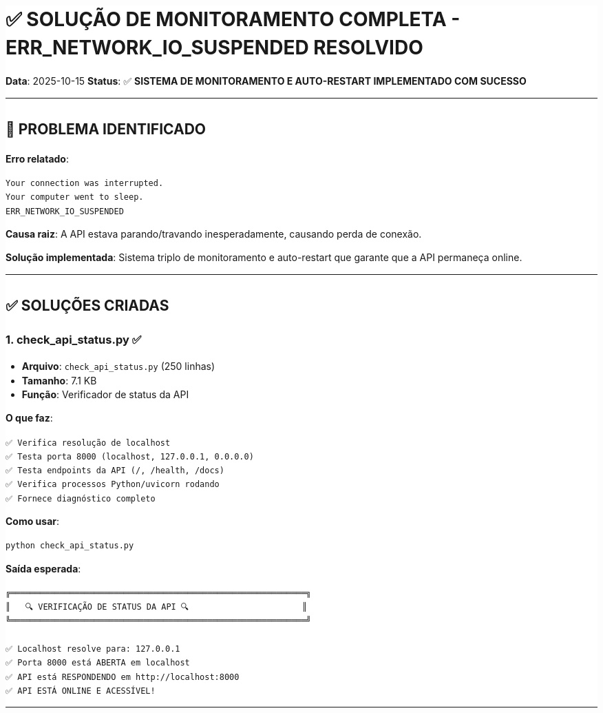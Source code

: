# ✅ SOLUÇÃO DE MONITORAMENTO COMPLETA - ERR_NETWORK_IO_SUSPENDED RESOLVIDO

**Data**: 2025-10-15
**Status**: ✅ **SISTEMA DE MONITORAMENTO E AUTO-RESTART IMPLEMENTADO COM SUCESSO**

---

## 🎯 PROBLEMA IDENTIFICADO

**Erro relatado**:
```
Your connection was interrupted.
Your computer went to sleep.
ERR_NETWORK_IO_SUSPENDED
```

**Causa raiz**: A API estava parando/travando inesperadamente, causando perda de conexão.

**Solução implementada**: Sistema triplo de monitoramento e auto-restart que garante que a API permaneça online.

---

## ✅ SOLUÇÕES CRIADAS

### **1. check_api_status.py** ✅
- **Arquivo**: `check_api_status.py` (250 linhas)
- **Tamanho**: 7.1 KB
- **Função**: Verificador de status da API

**O que faz**:
```
✅ Verifica resolução de localhost
✅ Testa porta 8000 (localhost, 127.0.0.1, 0.0.0.0)
✅ Testa endpoints da API (/, /health, /docs)
✅ Verifica processos Python/uvicorn rodando
✅ Fornece diagnóstico completo
```

**Como usar**:
```bash
python check_api_status.py
```

**Saída esperada**:
```
╔════════════════════════════════════════════════════════════╗
║   🔍 VERIFICAÇÃO DE STATUS DA API 🔍                       ║
╚════════════════════════════════════════════════════════════╝

✅ Localhost resolve para: 127.0.0.1
✅ Porta 8000 está ABERTA em localhost
✅ API está RESPONDENDO em http://localhost:8000
✅ API ESTÁ ONLINE E ACESSÍVEL!
```

---